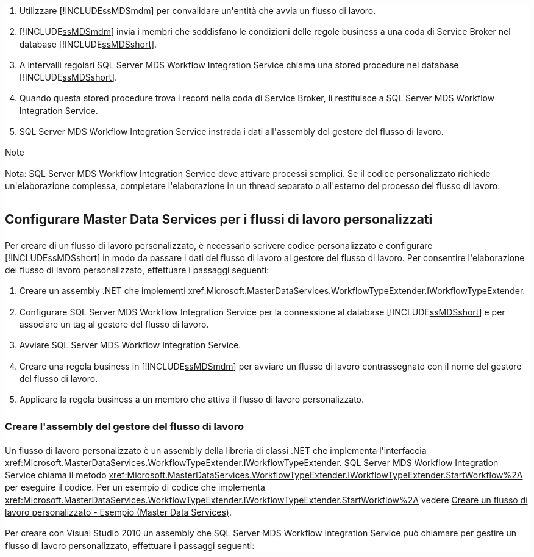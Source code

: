 1.  Utilizzare [!INCLUDE[ssMDSmdm](../../includes/ssmdsmdm-md.md)] per convalidare un'entità che avvia un flusso di lavoro.  
  
2.  [!INCLUDE[ssMDSmdm](../../includes/ssmdsmdm-md.md)] invia i membri che soddisfano le condizioni delle regole business a una coda di Service Broker nel database [!INCLUDE[ssMDSshort](../../includes/ssmdsshort-md.md)].  
  
3.  A intervalli regolari SQL Server MDS Workflow Integration Service chiama una stored procedure nel database [!INCLUDE[ssMDSshort](../../includes/ssmdsshort-md.md)].  
  
4.  Quando questa stored procedure trova i record nella coda di Service Broker, li restituisce a SQL Server MDS Workflow Integration Service.  
  
5.  SQL Server MDS Workflow Integration Service instrada i dati all'assembly del gestore del flusso di lavoro.  
  
> [!NOTE]  
>  Nota: SQL Server MDS Workflow Integration Service deve attivare processi semplici. Se il codice personalizzato richiede un'elaborazione complessa, completare l'elaborazione in un thread separato o all'esterno del processo del flusso di lavoro.  
  
## <a name="configure-master-data-services-for-custom-workflows"></a>Configurare Master Data Services per i flussi di lavoro personalizzati  
 Per creare di un flusso di lavoro personalizzato, è necessario scrivere codice personalizzato e configurare [!INCLUDE[ssMDSshort](../../includes/ssmdsshort-md.md)] in modo da passare i dati del flusso di lavoro al gestore del flusso di lavoro. Per consentire l'elaborazione del flusso di lavoro personalizzato, effettuare i passaggi seguenti:  
  
1.  Creare un assembly .NET che implementi <xref:Microsoft.MasterDataServices.WorkflowTypeExtender.IWorkflowTypeExtender>.  
  
2.  Configurare SQL Server MDS Workflow Integration Service per la connessione al database [!INCLUDE[ssMDSshort](../../includes/ssmdsshort-md.md)] e per associare un tag al gestore del flusso di lavoro.  
  
3.  Avviare SQL Server MDS Workflow Integration Service.  
  
4.  Creare una regola business in [!INCLUDE[ssMDSmdm](../../includes/ssmdsmdm-md.md)] per avviare un flusso di lavoro contrassegnato con il nome del gestore del flusso di lavoro.  
  
5.  Applicare la regola business a un membro che attiva il flusso di lavoro personalizzato.  
  
### <a name="create-the-workflow-handler-assembly"></a>Creare l'assembly del gestore del flusso di lavoro  
 Un flusso di lavoro personalizzato è un assembly della libreria di classi .NET che implementa l'interfaccia <xref:Microsoft.MasterDataServices.WorkflowTypeExtender.IWorkflowTypeExtender>. SQL Server MDS Workflow Integration Service chiama il metodo <xref:Microsoft.MasterDataServices.WorkflowTypeExtender.IWorkflowTypeExtender.StartWorkflow%2A> per eseguire il codice. Per un esempio di codice che implementa <xref:Microsoft.MasterDataServices.WorkflowTypeExtender.IWorkflowTypeExtender.StartWorkflow%2A> vedere [Creare un flusso di lavoro personalizzato - Esempio &#40;Master Data Services&#41;](../../master-data-services/develop/create-a-custom-workflow-example.md).  
  
 Per creare con Visual Studio 2010 un assembly che SQL Server MDS Workflow Integration Service può chiamare per gestire un flusso di lavoro personalizzato, effettuare i passaggi seguenti:  
  